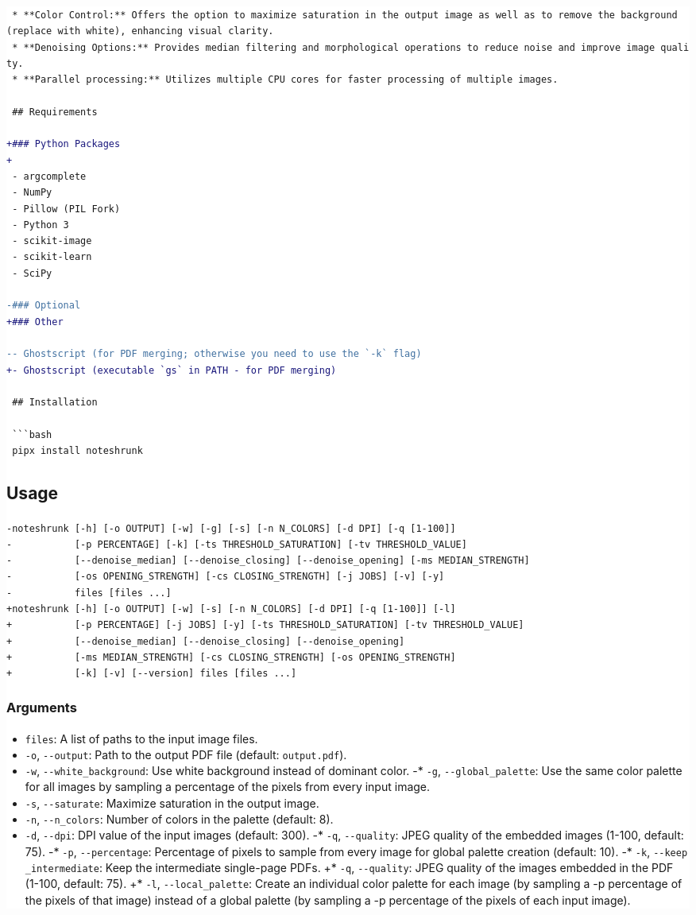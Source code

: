 ```diff
 * **Color Control:** Offers the option to maximize saturation in the output image as well as to remove the background (replace with white), enhancing visual clarity.
 * **Denoising Options:** Provides median filtering and morphological operations to reduce noise and improve image quality.
 * **Parallel processing:** Utilizes multiple CPU cores for faster processing of multiple images.
 
 ## Requirements
 
+### Python Packages
+
 - argcomplete
 - NumPy
 - Pillow (PIL Fork)
 - Python 3
 - scikit-image
 - scikit-learn
 - SciPy
 
-### Optional
+### Other
 
-- Ghostscript (for PDF merging; otherwise you need to use the `-k` flag)
+- Ghostscript (executable `gs` in PATH - for PDF merging)
 
 ## Installation
 
 ```bash
 pipx install noteshrunk
 ```
 
 ## Usage
 
 ```
-noteshrunk [-h] [-o OUTPUT] [-w] [-g] [-s] [-n N_COLORS] [-d DPI] [-q [1-100]]
-           [-p PERCENTAGE] [-k] [-ts THRESHOLD_SATURATION] [-tv THRESHOLD_VALUE]
-           [--denoise_median] [--denoise_closing] [--denoise_opening] [-ms MEDIAN_STRENGTH]
-           [-os OPENING_STRENGTH] [-cs CLOSING_STRENGTH] [-j JOBS] [-v] [-y]
-           files [files ...]
+noteshrunk [-h] [-o OUTPUT] [-w] [-s] [-n N_COLORS] [-d DPI] [-q [1-100]] [-l]
+           [-p PERCENTAGE] [-j JOBS] [-y] [-ts THRESHOLD_SATURATION] [-tv THRESHOLD_VALUE]
+           [--denoise_median] [--denoise_closing] [--denoise_opening]
+           [-ms MEDIAN_STRENGTH] [-cs CLOSING_STRENGTH] [-os OPENING_STRENGTH]
+           [-k] [-v] [--version] files [files ...]
 ```
 
 ### Arguments
 
 * `files`: A list of paths to the input image files.
 * `-o`, `--output`: Path to the output PDF file (default: `output.pdf`).
 * `-w`, `--white_background`: Use white background instead of dominant color.
-* `-g`, `--global_palette`: Use the same color palette for all images by sampling a percentage of the pixels from every input image.
 * `-s`, `--saturate`: Maximize saturation in the output image.
 * `-n`, `--n_colors`: Number of colors in the palette (default: 8).
 * `-d`, `--dpi`: DPI value of the input images (default: 300).
-* `-q`, `--quality`: JPEG quality of the embedded images (1-100, default: 75).
-* `-p`, `--percentage`: Percentage of pixels to sample from every image for global palette creation (default: 10).
-* `-k`, `--keep_intermediate`: Keep the intermediate single-page PDFs.
+* `-q`, `--quality`: JPEG quality of the images embedded in the PDF (1-100, default: 75).
+* `-l`, `--local_palette`: Create an individual color palette for each image (by sampling a -p percentage of the pixels of that image) instead of a global palette (by sampling a -p percentage of the pixels of each input image).